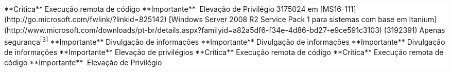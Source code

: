 </td>
<td style="border:1px solid black;">
**Crítica**  
Execução remota de código

</td>
<td style="border:1px solid black;">
**Importante**   
Elevação de Privilégio

</td>
<td style="border:1px solid black;">
3175024 em [MS16-111](http://go.microsoft.com/fwlink/?linkid=825142)

</td>
</tr>
<tr>
<td style="border:1px solid black;">
[Windows Server 2008 R2 Service Pack 1 para sistemas com base em Itanium](http://www.microsoft.com/downloads/pt-br/details.aspx?familyid=a82a5df6-f34e-4d86-bd27-e9ce591c3103)  
(3192391)  
Apenas segurança<sup>[3]</sup>

</td>
<td style="border:1px solid black;">
**Importante**  
Divulgação de informações

</td>
<td style="border:1px solid black;">
**Importante**  
Divulgação de informações

</td>
<td style="border:1px solid black;">
**Importante**  
Divulgação de informações

</td>
<td style="border:1px solid black;">
**Importante**  
Elevação de privilégios

</td>
<td style="border:1px solid black;">
**Crítica**  
Execução remota de código

</td>
<td style="border:1px solid black;">
**Crítica**  
Execução remota de código

</td>
<td style="border:1px solid black;">
**Importante**   
Elevação de Privilégio
